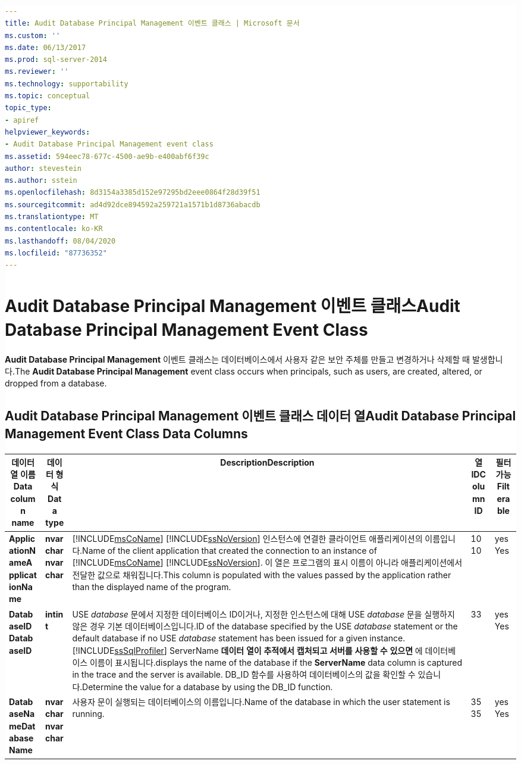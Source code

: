 ```yaml
---
title: Audit Database Principal Management 이벤트 클래스 | Microsoft 문서
ms.custom: ''
ms.date: 06/13/2017
ms.prod: sql-server-2014
ms.reviewer: ''
ms.technology: supportability
ms.topic: conceptual
topic_type:
- apiref
helpviewer_keywords:
- Audit Database Principal Management event class
ms.assetid: 594eec78-677c-4500-ae9b-e400abf6f39c
author: stevestein
ms.author: sstein
ms.openlocfilehash: 8d3154a3385d152e97295bd2eee0864f28d39f51
ms.sourcegitcommit: ad4d92dce894592a259721a1571b1d8736abacdb
ms.translationtype: MT
ms.contentlocale: ko-KR
ms.lasthandoff: 08/04/2020
ms.locfileid: "87736352"
---
```

# <a name="audit-database-principal-management-event-class"></a><span data-ttu-id="43617-102">Audit Database Principal Management 이벤트 클래스</span><span class="sxs-lookup"><span data-stu-id="43617-102">Audit Database Principal Management Event Class</span></span>
  <span data-ttu-id="43617-103">**Audit Database Principal Management** 이벤트 클래스는 데이터베이스에서 사용자 같은 보안 주체를 만들고 변경하거나 삭제할 때 발생합니다.</span><span class="sxs-lookup"><span data-stu-id="43617-103">The **Audit Database Principal Management** event class occurs when principals, such as users, are created, altered, or dropped from a database.</span></span>  
  
## <a name="audit-database-principal-management-event-class-data-columns"></a><span data-ttu-id="43617-104">Audit Database Principal Management 이벤트 클래스 데이터 열</span><span class="sxs-lookup"><span data-stu-id="43617-104">Audit Database Principal Management Event Class Data Columns</span></span>  
  
|<span data-ttu-id="43617-105">데이터 열 이름</span><span class="sxs-lookup"><span data-stu-id="43617-105">Data column name</span></span>|<span data-ttu-id="43617-106">데이터 형식</span><span class="sxs-lookup"><span data-stu-id="43617-106">Data type</span></span>|<span data-ttu-id="43617-107">Description</span><span class="sxs-lookup"><span data-stu-id="43617-107">Description</span></span>|<span data-ttu-id="43617-108">열 ID</span><span class="sxs-lookup"><span data-stu-id="43617-108">Column ID</span></span>|<span data-ttu-id="43617-109">필터 가능</span><span class="sxs-lookup"><span data-stu-id="43617-109">Filterable</span></span>|  
|----------------------|---------------|-----------------|---------------|----------------|  
|<span data-ttu-id="43617-110">**ApplicationName**</span><span class="sxs-lookup"><span data-stu-id="43617-110">**ApplicationName**</span></span>|<span data-ttu-id="43617-111">**nvarchar**</span><span class="sxs-lookup"><span data-stu-id="43617-111">**nvarchar**</span></span>|<span data-ttu-id="43617-112">[!INCLUDE[msCoName](../../includes/msconame-md.md)] [!INCLUDE[ssNoVersion](../../includes/ssnoversion-md.md)] 인스턴스에 연결한 클라이언트 애플리케이션의 이름입니다.</span><span class="sxs-lookup"><span data-stu-id="43617-112">Name of the client application that created the connection to an instance of [!INCLUDE[msCoName](../../includes/msconame-md.md)] [!INCLUDE[ssNoVersion](../../includes/ssnoversion-md.md)].</span></span> <span data-ttu-id="43617-113">이 열은 프로그램의 표시 이름이 아니라 애플리케이션에서 전달한 값으로 채워집니다.</span><span class="sxs-lookup"><span data-stu-id="43617-113">This column is populated with the values passed by the application rather than the displayed name of the program.</span></span>|<span data-ttu-id="43617-114">10</span><span class="sxs-lookup"><span data-stu-id="43617-114">10</span></span>|<span data-ttu-id="43617-115">yes</span><span class="sxs-lookup"><span data-stu-id="43617-115">Yes</span></span>|  
|<span data-ttu-id="43617-116">**DatabaseID**</span><span class="sxs-lookup"><span data-stu-id="43617-116">**DatabaseID**</span></span>|<span data-ttu-id="43617-117">**int**</span><span class="sxs-lookup"><span data-stu-id="43617-117">**int**</span></span>|<span data-ttu-id="43617-118">USE *database* 문에서 지정한 데이터베이스 ID이거나, 지정한 인스턴스에 대해 USE *database* 문을 실행하지 않은 경우 기본 데이터베이스입니다.</span><span class="sxs-lookup"><span data-stu-id="43617-118">ID of the database specified by the USE *database* statement or the default database if no USE *database* statement has been issued for a given instance.</span></span> [!INCLUDE[ssSqlProfiler](../../includes/sssqlprofiler-md.md)] <span data-ttu-id="43617-119">ServerName **데이터 열이 추적에서 캡처되고 서버를 사용할 수 있으면** 에 데이터베이스 이름이 표시됩니다.</span><span class="sxs-lookup"><span data-stu-id="43617-119">displays the name of the database if the **ServerName** data column is captured in the trace and the server is available.</span></span> <span data-ttu-id="43617-120">DB_ID 함수를 사용하여 데이터베이스의 값을 확인할 수 있습니다.</span><span class="sxs-lookup"><span data-stu-id="43617-120">Determine the value for a database by using the DB_ID function.</span></span>|<span data-ttu-id="43617-121">3</span><span class="sxs-lookup"><span data-stu-id="43617-121">3</span></span>|<span data-ttu-id="43617-122">yes</span><span class="sxs-lookup"><span data-stu-id="43617-122">Yes</span></span>|  
|<span data-ttu-id="43617-123">**DatabaseName**</span><span class="sxs-lookup"><span data-stu-id="43617-123">**DatabaseName**</span></span>|<span data-ttu-id="43617-124">**nvarchar**</span><span class="sxs-lookup"><span data-stu-id="43617-124">**nvarchar**</span></span>|<span data-ttu-id="43617-125">사용자 문이 실행되는 데이터베이스의 이름입니다.</span><span class="sxs-lookup"><span data-stu-id="43617-125">Name of the database in which the user statement is running.</span></span>|<span data-ttu-id="43617-126">35</span><span class="sxs-lookup"><span data-stu-id="43617-126">35</span></span>|<span data-ttu-id="43617-127">yes</span><span class="sxs-lookup"><span data-stu-id="43617-127">Yes</span></span>|  